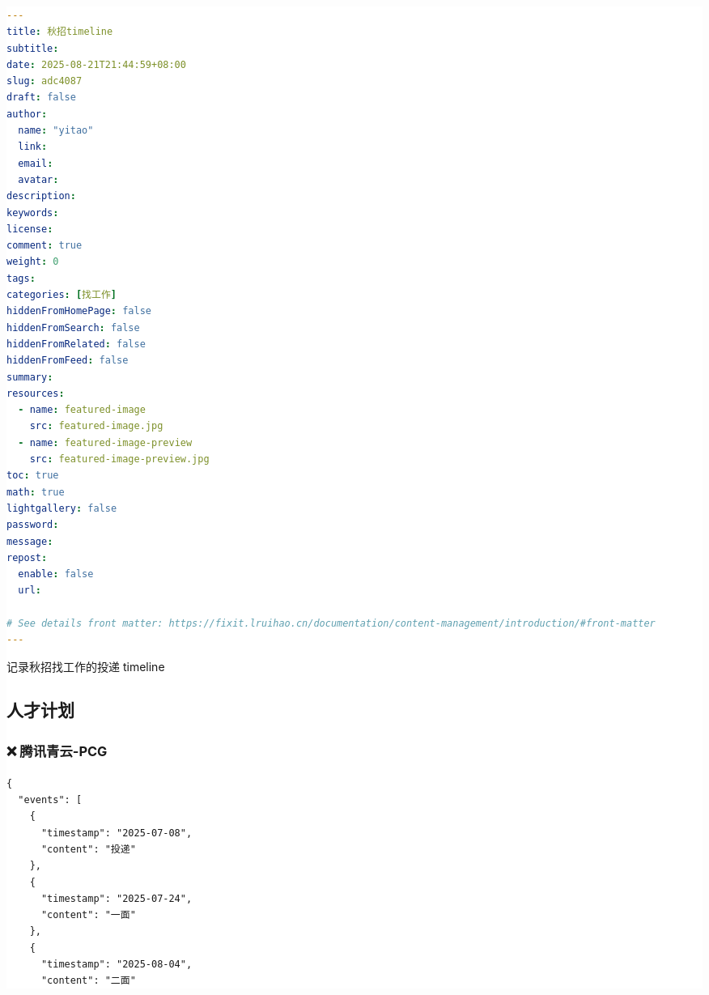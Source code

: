 ```yaml
---
title: 秋招timeline
subtitle:
date: 2025-08-21T21:44:59+08:00
slug: adc4087
draft: false
author:
  name: "yitao"
  link:
  email:
  avatar:
description:
keywords:
license:
comment: true
weight: 0
tags:
categories: [找工作]
hiddenFromHomePage: false
hiddenFromSearch: false
hiddenFromRelated: false
hiddenFromFeed: false
summary:
resources:
  - name: featured-image
    src: featured-image.jpg
  - name: featured-image-preview
    src: featured-image-preview.jpg
toc: true
math: true
lightgallery: false
password:
message:
repost:
  enable: false
  url:

# See details front matter: https://fixit.lruihao.cn/documentation/content-management/introduction/#front-matter
---
```


记录秋招找工作的投递 timeline


## 人才计划

### ❌ 腾讯青云-PCG

```timeline
{
  "events": [
    {
      "timestamp": "2025-07-08",
      "content": "投递"
    },
    {
      "timestamp": "2025-07-24",
      "content": "一面"
    },
    {
      "timestamp": "2025-08-04",
      "content": "二面"
```